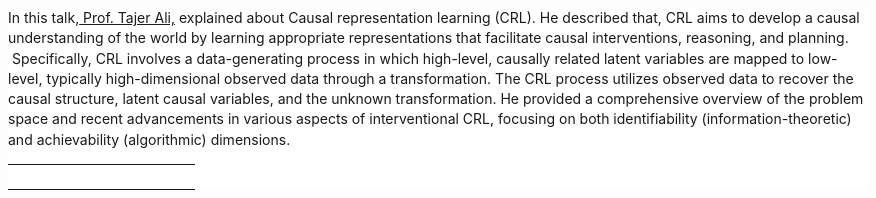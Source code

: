 <p>In this talk,<a href="https://scholar.google.com/citations?user=qbJWbb0AAAAJ&amp;hl=en" target="_blank"> Prof. Tajer Ali,</a> explained about Causal representation learning (CRL). He described that, CRL aims to develop a causal understanding of the world by learning appropriate representations that facilitate causal interventions, reasoning, and planning.  Specifically, CRL involves a data-generating process in which high-level, causally related latent variables are mapped to low-level, typically high-dimensional observed data through a transformation. The CRL process utilizes observed data to recover the causal structure, latent causal variables, and the unknown transformation. He provided a comprehensive overview of the problem space and recent advancements in various aspects of interventional CRL, focusing on both identifiability (information-theoretic) and achievability (algorithmic) dimensions.</p>
</div>
</td>
</tr>
</tbody>
</table>
</td>
</tr>
</tbody>
</table>
</td>
<td class="mceColumn" style="padding-top: 0; padding-bottom: 0;" colspan="4" valign="top" width="33.33333333333333%" data-block-id="70">
<table border="0" width="100%" cellspacing="0" cellpadding="0">
<tbody>
<tr>
<td class="mceBlockContainer" style="padding: 12px 0 12px 0;" align="center" valign="top"><span class="mceImageBorder" style="border: 0; border-radius: 0; vertical-align: top; margin: 0;"><img class="imageDropZone mceImage" style="width: 187.00000000000003px; height: auto; max-width: 220px !important; border-radius: 0; display: block;" src="https://mcusercontent.com/8b62bbd6edbd0ea0ec3a15770/images/5c545066-5d99-c90c-5477-c0f914ccb7e7.png" alt="" width="187.00000000000003" height="auto" data-block-id="69" /></span></td>
</tr>
</tbody>
</table>
</td>
</tr>
</tbody>
</table>
</td>
</tr>
</tbody>
</table>
</td>
</tr>
</tbody>
</table>
</td>
</tr>
</tbody>
</table>
</td>
</tr>
</tbody>
</table>
</td>
</tr>
</tbody>
</table>
</td>
</tr>
</tbody>
</table>
</td>
</tr>
</tbody>
</table>
</td>
</tr>
